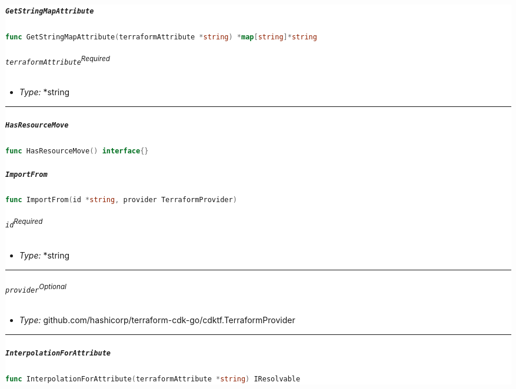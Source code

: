
##### `GetStringMapAttribute` <a name="GetStringMapAttribute" id="rhizo-co-terraform-provider-oci.dataflowInvokeRun.DataflowInvokeRun.getStringMapAttribute"></a>

```go
func GetStringMapAttribute(terraformAttribute *string) *map[string]*string
```

###### `terraformAttribute`<sup>Required</sup> <a name="terraformAttribute" id="rhizo-co-terraform-provider-oci.dataflowInvokeRun.DataflowInvokeRun.getStringMapAttribute.parameter.terraformAttribute"></a>

- *Type:* *string

---

##### `HasResourceMove` <a name="HasResourceMove" id="rhizo-co-terraform-provider-oci.dataflowInvokeRun.DataflowInvokeRun.hasResourceMove"></a>

```go
func HasResourceMove() interface{}
```

##### `ImportFrom` <a name="ImportFrom" id="rhizo-co-terraform-provider-oci.dataflowInvokeRun.DataflowInvokeRun.importFrom"></a>

```go
func ImportFrom(id *string, provider TerraformProvider)
```

###### `id`<sup>Required</sup> <a name="id" id="rhizo-co-terraform-provider-oci.dataflowInvokeRun.DataflowInvokeRun.importFrom.parameter.id"></a>

- *Type:* *string

---

###### `provider`<sup>Optional</sup> <a name="provider" id="rhizo-co-terraform-provider-oci.dataflowInvokeRun.DataflowInvokeRun.importFrom.parameter.provider"></a>

- *Type:* github.com/hashicorp/terraform-cdk-go/cdktf.TerraformProvider

---

##### `InterpolationForAttribute` <a name="InterpolationForAttribute" id="rhizo-co-terraform-provider-oci.dataflowInvokeRun.DataflowInvokeRun.interpolationForAttribute"></a>

```go
func InterpolationForAttribute(terraformAttribute *string) IResolvable
```
